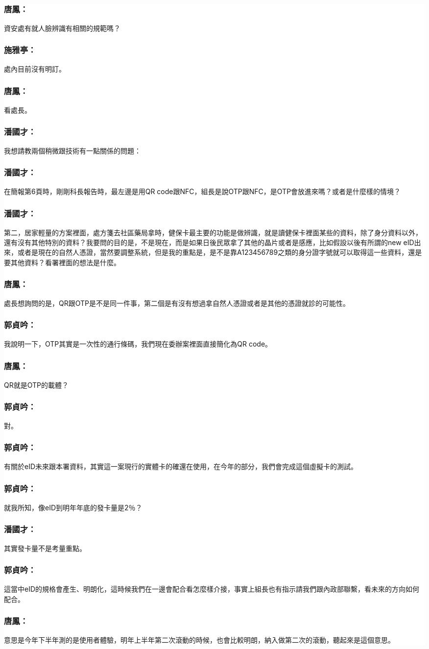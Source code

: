 ### 唐鳳：
資安處有就人臉辨識有相關的規範嗎？

### 施雅亭：
處內目前沒有明訂。

### 唐鳳：
看處長。

### 潘國才：
我想請教兩個稍微跟技術有一點關係的問題：

### 潘國才：
在簡報第6頁時，剛剛科長報告時，最左邊是用QR code跟NFC，組長是說OTP跟NFC，是OTP會放進來嗎？或者是什麼樣的情境？

### 潘國才：
第二，居家輕量的方案裡面，處方箋去社區藥局拿時，健保卡最主要的功能是做辨識，就是讀健保卡裡面某些的資料，除了身分資料以外，還有沒有其他特別的資料？我要問的目的是，不是現在，而是如果日後民眾拿了其他的晶片或者是感應，比如假設以後有所謂的new eID出來，或者是現在的自然人憑證，當然要調整系統，但是我的重點是，是不是靠A123456789之類的身分證字號就可以取得這一些資料，還是要其他資料？看署裡面的想法是什麼。

### 唐鳳：
處長想詢問的是，QR跟OTP是不是同一件事，第二個是有沒有想過拿自然人憑證或者是其他的憑證就診的可能性。

### 郭貞吟：
我說明一下，OTP其實是一次性的通行條碼，我們現在委辦案裡面直接簡化為QR code。

### 唐鳳：
QR就是OTP的載體？

### 郭貞吟：
對。

### 郭貞吟：
有關於eID未來跟本署資料，其實這一案現行的實體卡的確還在使用，在今年的部分，我們會完成這個虛擬卡的測試。

### 郭貞吟：
就我所知，像eID到明年年底的發卡量是2％？

### 潘國才：
其實發卡量不是考量重點。

### 郭貞吟：
這當中eID的規格會產生、明朗化，這時候我們在一邊會配合看怎麼樣介接，事實上組長也有指示請我們跟內政部聯繫，看未來的方向如何配合。

### 唐鳳：
意思是今年下半年測的是使用者體驗，明年上半年第二次滾動的時候，也會比較明朗，納入做第二次的滾動，聽起來是這個意思。
